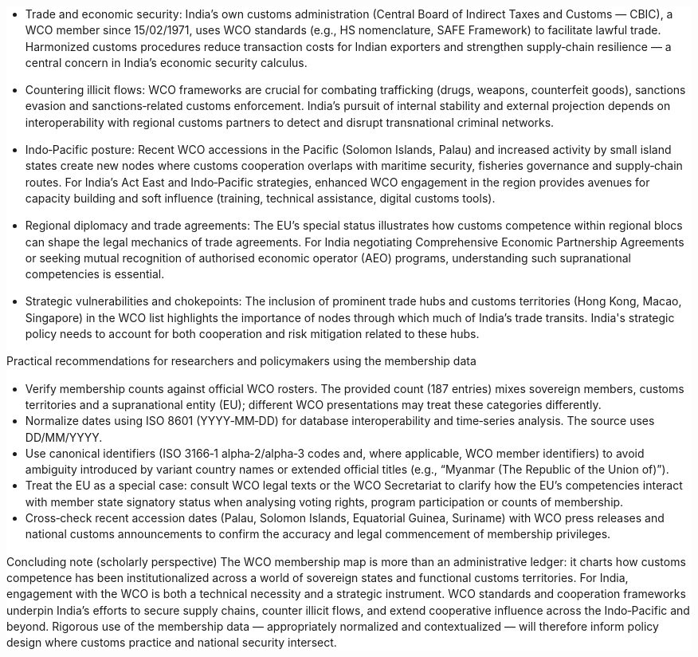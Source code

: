 - Trade and economic security: India’s own customs administration (Central Board of Indirect Taxes and Customs — CBIC), a WCO member since 15/02/1971, uses WCO standards (e.g., HS nomenclature, SAFE Framework) to facilitate lawful trade. Harmonized customs procedures reduce transaction costs for Indian exporters and strengthen supply‑chain resilience — a central concern in India’s economic security calculus.

- Countering illicit flows: WCO frameworks are crucial for combating trafficking (drugs, weapons, counterfeit goods), sanctions evasion and sanctions‑related customs enforcement. India’s pursuit of internal stability and external projection depends on interoperability with regional customs partners to detect and disrupt transnational criminal networks.

- Indo‑Pacific posture: Recent WCO accessions in the Pacific (Solomon Islands, Palau) and increased activity by small island states create new nodes where customs cooperation overlaps with maritime security, fisheries governance and supply‑chain routes. For India’s Act East and Indo‑Pacific strategies, enhanced WCO engagement in the region provides avenues for capacity building and soft influence (training, technical assistance, digital customs tools).

- Regional diplomacy and trade agreements: The EU’s special status illustrates how customs competence within regional blocs can shape the legal mechanics of trade agreements. For India negotiating Comprehensive Economic Partnership Agreements or seeking mutual recognition of authorised economic operator (AEO) programs, understanding such supranational competencies is essential.

- Strategic vulnerabilities and chokepoints: The inclusion of prominent trade hubs and customs territories (Hong Kong, Macao, Singapore) in the WCO list highlights the importance of nodes through which much of India’s trade transits. India's strategic policy needs to account for both cooperation and risk mitigation related to these hubs.

Practical recommendations for researchers and policymakers using the membership data
- Verify membership counts against official WCO rosters. The provided count (187 entries) mixes sovereign members, customs territories and a supranational entity (EU); different WCO presentations may treat these categories differently.  
- Normalize dates using ISO 8601 (YYYY‑MM‑DD) for database interoperability and time‑series analysis. The source uses DD/MM/YYYY.  
- Use canonical identifiers (ISO 3166‑1 alpha‑2/alpha‑3 codes and, where applicable, WCO member identifiers) to avoid ambiguity introduced by variant country names or extended official titles (e.g., “Myanmar (The Republic of the Union of)”).  
- Treat the EU as a special case: consult WCO legal texts or the WCO Secretariat to clarify how the EU’s competencies interact with member state signatory status when analysing voting rights, program participation or counts of membership.  
- Cross‑check recent accession dates (Palau, Solomon Islands, Equatorial Guinea, Suriname) with WCO press releases and national customs announcements to confirm the accuracy and legal commencement of membership privileges.

Concluding note (scholarly perspective)
The WCO membership map is more than an administrative ledger: it charts how customs competence has been institutionalized across a world of sovereign states and functional customs territories. For India, engagement with the WCO is both a technical necessity and a strategic instrument. WCO standards and cooperation frameworks underpin India’s efforts to secure supply chains, counter illicit flows, and extend cooperative influence across the Indo‑Pacific and beyond. Rigorous use of the membership data — appropriately normalized and contextualized — will therefore inform policy design where customs practice and national security intersect.